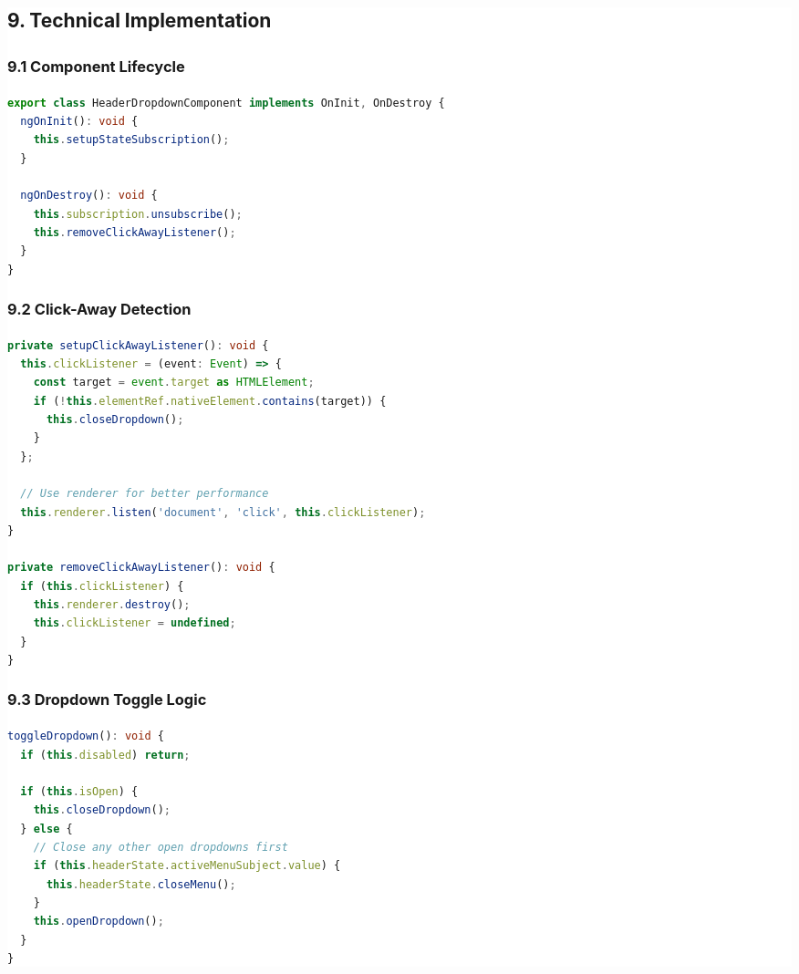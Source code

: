 
## 9. Technical Implementation

### 9.1 Component Lifecycle
```typescript
export class HeaderDropdownComponent implements OnInit, OnDestroy {
  ngOnInit(): void {
    this.setupStateSubscription();
  }
  
  ngOnDestroy(): void {
    this.subscription.unsubscribe();
    this.removeClickAwayListener();
  }
}
```

### 9.2 Click-Away Detection
```typescript
private setupClickAwayListener(): void {
  this.clickListener = (event: Event) => {
    const target = event.target as HTMLElement;
    if (!this.elementRef.nativeElement.contains(target)) {
      this.closeDropdown();
    }
  };
  
  // Use renderer for better performance
  this.renderer.listen('document', 'click', this.clickListener);
}

private removeClickAwayListener(): void {
  if (this.clickListener) {
    this.renderer.destroy();
    this.clickListener = undefined;
  }
}
```

### 9.3 Dropdown Toggle Logic
```typescript
toggleDropdown(): void {
  if (this.disabled) return;
  
  if (this.isOpen) {
    this.closeDropdown();
  } else {
    // Close any other open dropdowns first
    if (this.headerState.activeMenuSubject.value) {
      this.headerState.closeMenu();
    }
    this.openDropdown();
  }
}
```
